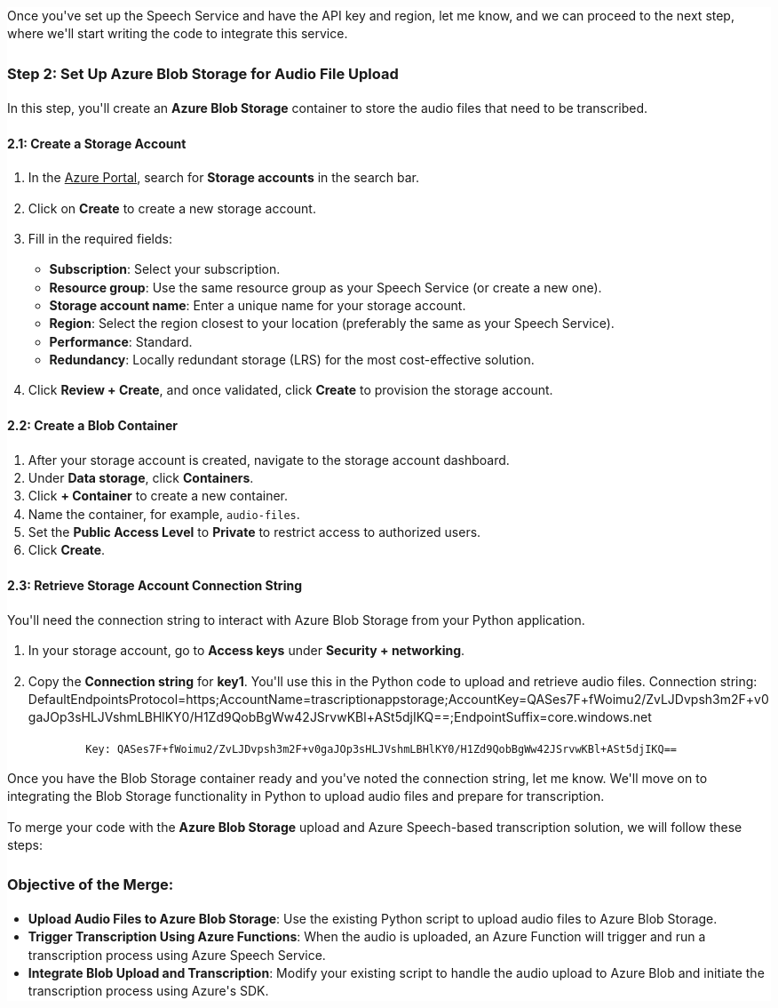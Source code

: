 Once you've set up the Speech Service and have the API key and region, let me know, and we can proceed to the next step, where we'll start writing the code to integrate this service.

### Step 2: Set Up Azure Blob Storage for Audio File Upload

In this step, you'll create an **Azure Blob Storage** container to store the audio files that need to be transcribed.

#### 2.1: **Create a Storage Account**

1. In the [Azure Portal](https://portal.azure.com/), search for **Storage accounts** in the search bar.
2. Click on **Create** to create a new storage account.
3. Fill in the required fields:
   - **Subscription**: Select your subscription.
   - **Resource group**: Use the same resource group as your Speech Service (or create a new one).
   - **Storage account name**: Enter a unique name for your storage account.
   - **Region**: Select the region closest to your location (preferably the same as your Speech Service).
   - **Performance**: Standard.
   - **Redundancy**: Locally redundant storage (LRS) for the most cost-effective solution.

4. Click **Review + Create**, and once validated, click **Create** to provision the storage account.

#### 2.2: **Create a Blob Container**

1. After your storage account is created, navigate to the storage account dashboard.
2. Under **Data storage**, click **Containers**.
3. Click **+ Container** to create a new container.
4. Name the container, for example, `audio-files`.
5. Set the **Public Access Level** to **Private** to restrict access to authorized users.
6. Click **Create**.

#### 2.3: **Retrieve Storage Account Connection String**

You'll need the connection string to interact with Azure Blob Storage from your Python application.

1. In your storage account, go to **Access keys** under **Security + networking**.
2. Copy the **Connection string** for **key1**. You'll use this in the Python code to upload and retrieve audio files.
			Connection string: DefaultEndpointsProtocol=https;AccountName=trascriptionappstorage;AccountKey=QASes7F+fWoimu2/ZvLJDvpsh3m2F+v0gaJOp3sHLJVshmLBHlKY0/H1Zd9QobBgWw42JSrvwKBl+ASt5djIKQ==;EndpointSuffix=core.windows.net

				Key: QASes7F+fWoimu2/ZvLJDvpsh3m2F+v0gaJOp3sHLJVshmLBHlKY0/H1Zd9QobBgWw42JSrvwKBl+ASt5djIKQ==
			

Once you have the Blob Storage container ready and you've noted the connection string, let me know. We'll move on to integrating the Blob Storage functionality in Python to upload audio files and prepare for transcription.

To merge your code with the **Azure Blob Storage** upload and Azure Speech-based transcription solution, we will follow these steps:

### Objective of the Merge:
- **Upload Audio Files to Azure Blob Storage**: Use the existing Python script to upload audio files to Azure Blob Storage.
- **Trigger Transcription Using Azure Functions**: When the audio is uploaded, an Azure Function will trigger and run a transcription process using Azure Speech Service.
- **Integrate Blob Upload and Transcription**: Modify your existing script to handle the audio upload to Azure Blob and initiate the transcription process using Azure's SDK.
